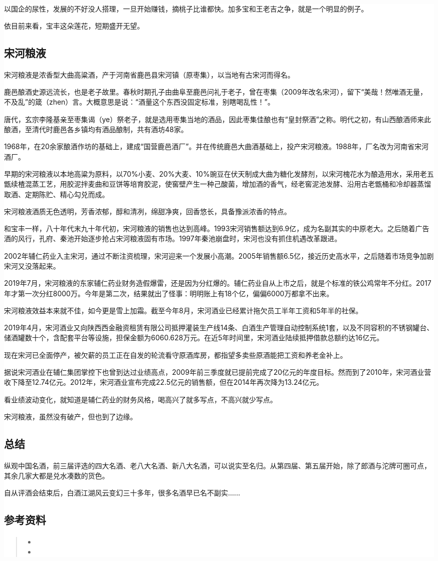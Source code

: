 以国企的尿性，发展的不好没人搭理，一旦开始赚钱，摘桃子比谁都快。加多宝和王老吉之争，就是一个明显的例子。

依目前来看，宝丰这朵莲花，短期盛开无望。



##   宋河粮液

宋河粮液是浓香型大曲高粱酒，产于河南省鹿邑县宋河镇（原枣集），以当地有古宋河而得名。

鹿邑酿酒史源远流长，也是老子故里。春秋时期孔子由曲阜至鹿邑问礼于老子，曾在枣集（2009年改名宋河），留下“美哉！然唯酒无量，不及乱”的箴（zhen）言。大概意思是说：“酒量这个东西没固定标准，别瞎喝乱性！”。

唐代，玄宗李隆基亲至枣集谒（ye）祭老子，就是选用枣集当地的酒品，因此枣集佳酿也有“皇封祭酒”之称。明代之初，有山西酿酒师来此酿酒，至清代时鹿邑各乡镇均有酒品酿制，共有酒坊48家。

1968年，在20余家酿酒作坊的基础上，建成“国营鹿邑酒厂”。并在传统鹿邑大曲酒基础上，投产宋河粮液。1988年，厂名改为河南省宋河酒厂。

早期的宋河粮液以本地高粱为原料，以70%小麦、20%大麦、10%豌豆在伏天制成大曲为糖化发酵剂，以宋河槐花水为酿造用水，采用老五甑续楂混蒸工艺，用胶泥拌麦曲和豆饼等培育胶泥，使窖壁产生一种己酸菌，增加酒的香气，经老窖泥池发酵、沿用古老甑桶和冷却器蒸馏取酒、定期陈贮、精心勾兑而成。

宋河粮液酒质无色透明，芳香浓郁，醇和清冽，绵甜净爽，回香悠长，具备豫派浓香的特点。

和宝丰一样，八十年代末九十年代初，宋河粮液的销售也达到高峰。1993宋河销售额达到6.9亿，成为名副其实的中原老大。之后随着广告酒的风行，孔府、秦池开始逐步抢占宋河粮液固有市场。1997年秦池崩盘时，宋河也没有抓住机遇改革跟进。

2002年辅仁药业入主宋河，通过不断注资梳理，宋河迎来一个发展小高潮。2005年销售额6.5亿，接近历史高水平，之后随着市场竞争加剧宋河又没落起来。

2019年7月，宋河粮液的东家辅仁药业财务造假爆雷，还是因为分红爆的。辅仁药业自从上市之后，就是个标准的铁公鸡常年不分红。2017年才第一次分红8000万。今年是第二次，结果就出了怪事：明明账上有18个亿，偏偏6000万都拿不出来。

宋河粮液效益本来就不佳，如今更是雪上加霜。截至今年8月，宋河酒业已经累计拖欠员工半年工资和5年半的社保。

2019年4月，宋河酒业又向陕西西金融资租赁有限公司抵押灌装生产线14条、白酒生产管理自动控制系统1套，以及不同容积的不锈钢罐台、储酒罐数十个，含配套平台等设施，担保金额为6060.628万元。在近5年时间里，宋河酒业陆续抵押借款总额约达16亿元。

现在宋河已全面停产，被欠薪的员工正在自发的轮流看守原酒库房，都指望多卖些原酒能把工资和养老金补上。

据说宋河酒业在辅仁集团掌控下也曾到达过业绩高点，2009年前三季度就已提前完成了20亿元的年度目标。然而到了2010年，宋河酒业营收下降至12.74亿元。2012年，宋河酒业宣布完成22.5亿元的销售额，但在2014年再次降为13.24亿元。

看业绩波动变化，就知道是辅仁药业的财务风格，喝高兴了就多写点，不高兴就少写点。

宋河粮液，虽然没有破产，但也到了边缘。

## 总结

纵观中国名酒，前三届评选的四大名酒、老八大名酒、新八大名酒，可以说实至名归。从第四届、第五届开始，除了郎酒与沱牌可圈可点，其余几家大都是兑水凑数的货色。

自从评酒会结束后，白酒江湖风云变幻三十多年，很多名酒早已名不副实......  

## 参考资料
> - []()
> - []()
